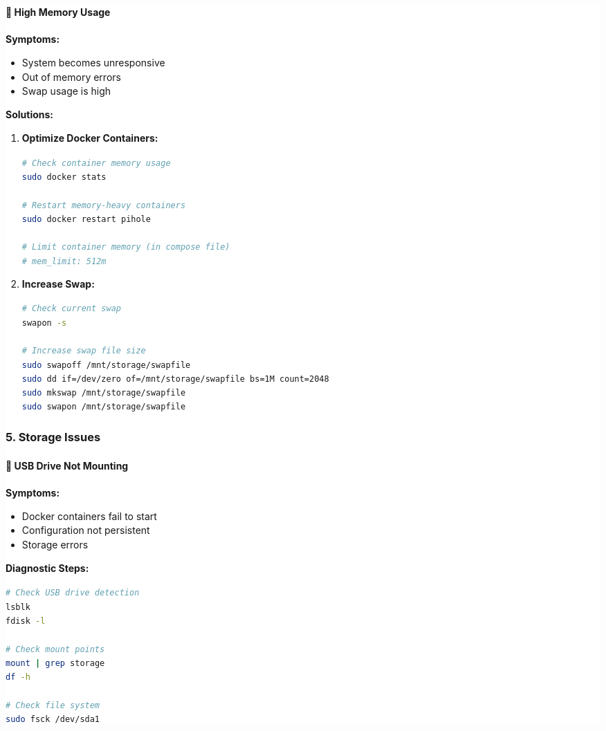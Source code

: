 #### 🔴 High Memory Usage

**Symptoms:**
- System becomes unresponsive
- Out of memory errors
- Swap usage is high

**Solutions:**

1. **Optimize Docker Containers:**
   ```bash
   # Check container memory usage
   sudo docker stats
   
   # Restart memory-heavy containers
   sudo docker restart pihole
   
   # Limit container memory (in compose file)
   # mem_limit: 512m
   ```

2. **Increase Swap:**
   ```bash
   # Check current swap
   swapon -s
   
   # Increase swap file size
   sudo swapoff /mnt/storage/swapfile
   sudo dd if=/dev/zero of=/mnt/storage/swapfile bs=1M count=2048
   sudo mkswap /mnt/storage/swapfile
   sudo swapon /mnt/storage/swapfile
   ```

### 5. Storage Issues

#### 🔴 USB Drive Not Mounting

**Symptoms:**
- Docker containers fail to start
- Configuration not persistent
- Storage errors

**Diagnostic Steps:**
```bash
# Check USB drive detection
lsblk
fdisk -l

# Check mount points
mount | grep storage
df -h

# Check file system
sudo fsck /dev/sda1
```
